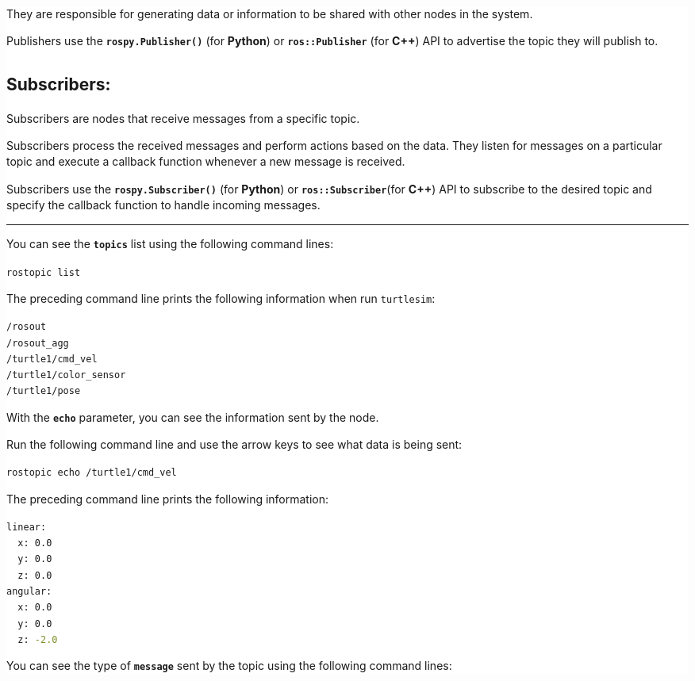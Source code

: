 They are responsible for generating data or information to be shared with other nodes in the system.

Publishers use the **`rospy.Publisher()`** (for **Python**) or **`ros::Publisher`** (for **C++**) API to advertise the topic they will publish to.

## Subscribers:

Subscribers are nodes that receive messages from a specific topic.

Subscribers process the received messages and perform actions based on the data.
They listen for messages on a particular topic and execute a callback function whenever a new message is received.

Subscribers use the **`rospy.Subscriber()`** (for **Python**) or **`ros::Subscriber`**(for **C++**) API to subscribe to the desired topic and specify the callback function to handle incoming messages.

---

You can see the **`topics`** list  using the following command lines:

```bash
rostopic list
```

The preceding command line prints the following information when run `turtlesim`:

```bash
/rosout
/rosout_agg
/turtle1/cmd_vel
/turtle1/color_sensor
/turtle1/pose
```

With the **`echo`** parameter, you can see the information sent by the node.

Run the following command line and use the arrow keys to see what data is
being sent:

```bash
rostopic echo /turtle1/cmd_vel
```

The preceding command line prints the following information:

```bash
linear: 
  x: 0.0
  y: 0.0
  z: 0.0
angular: 
  x: 0.0
  y: 0.0
  z: -2.0
```

You can see the type of **`message`** sent by the topic using the following command lines:
